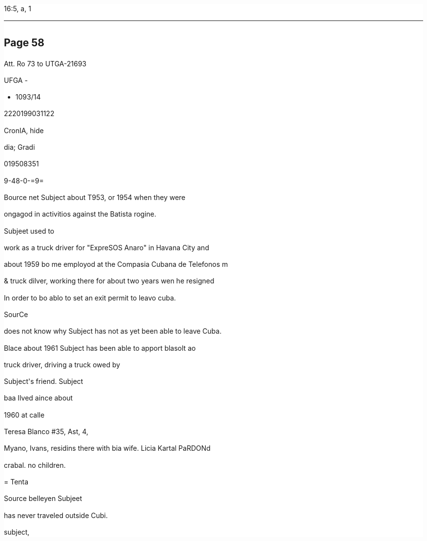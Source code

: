 16:5, a, 1

---

## Page 58

Att. Ro 73 to UTGA-21693

UFGA -

- 1093/14

2220199031122

CronIA, hide

dia; Gradi

019508351

9-48-0-=9=

Bource net Subject about T953, or 1954 when they were

ongagod in activitios against the Batista rogine.

Subjeet used to

work as a truck driver for "ExpreSOS Anaro" in Havana City and

about 1959 bo me employod at the Compasia Cubana de Telefonos m

& truck dilver, working there for about two years wen he resigned

In order to bo ablo to set an exit permit to leavo cuba.

SourCe

does not know why Subject has not as yet been able to leave Cuba.

Blace about 1961 Subject has been able to apport blasolt ao

truck driver, driving a truck owed by

Subject's friend. Subject

baa Ilved aince about

1960 at calle

Teresa Blanco #35, Ast, 4,

Myano, Ivans, residins there with bia wife. Licia Kartal PaRDONd

crabal. no children.

= Tenta

Source belleyen Subjeet

has never traveled outside Cubi.

subject,
